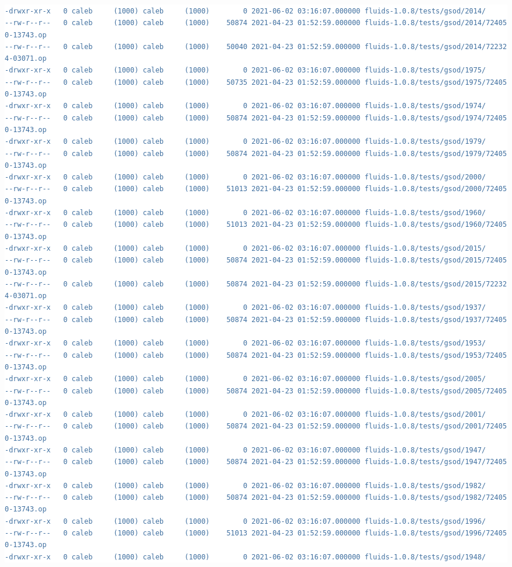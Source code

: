 ```diff
-drwxr-xr-x   0 caleb     (1000) caleb     (1000)        0 2021-06-02 03:16:07.000000 fluids-1.0.8/tests/gsod/2014/
--rw-r--r--   0 caleb     (1000) caleb     (1000)    50874 2021-04-23 01:52:59.000000 fluids-1.0.8/tests/gsod/2014/724050-13743.op
--rw-r--r--   0 caleb     (1000) caleb     (1000)    50040 2021-04-23 01:52:59.000000 fluids-1.0.8/tests/gsod/2014/722324-03071.op
-drwxr-xr-x   0 caleb     (1000) caleb     (1000)        0 2021-06-02 03:16:07.000000 fluids-1.0.8/tests/gsod/1975/
--rw-r--r--   0 caleb     (1000) caleb     (1000)    50735 2021-04-23 01:52:59.000000 fluids-1.0.8/tests/gsod/1975/724050-13743.op
-drwxr-xr-x   0 caleb     (1000) caleb     (1000)        0 2021-06-02 03:16:07.000000 fluids-1.0.8/tests/gsod/1974/
--rw-r--r--   0 caleb     (1000) caleb     (1000)    50874 2021-04-23 01:52:59.000000 fluids-1.0.8/tests/gsod/1974/724050-13743.op
-drwxr-xr-x   0 caleb     (1000) caleb     (1000)        0 2021-06-02 03:16:07.000000 fluids-1.0.8/tests/gsod/1979/
--rw-r--r--   0 caleb     (1000) caleb     (1000)    50874 2021-04-23 01:52:59.000000 fluids-1.0.8/tests/gsod/1979/724050-13743.op
-drwxr-xr-x   0 caleb     (1000) caleb     (1000)        0 2021-06-02 03:16:07.000000 fluids-1.0.8/tests/gsod/2000/
--rw-r--r--   0 caleb     (1000) caleb     (1000)    51013 2021-04-23 01:52:59.000000 fluids-1.0.8/tests/gsod/2000/724050-13743.op
-drwxr-xr-x   0 caleb     (1000) caleb     (1000)        0 2021-06-02 03:16:07.000000 fluids-1.0.8/tests/gsod/1960/
--rw-r--r--   0 caleb     (1000) caleb     (1000)    51013 2021-04-23 01:52:59.000000 fluids-1.0.8/tests/gsod/1960/724050-13743.op
-drwxr-xr-x   0 caleb     (1000) caleb     (1000)        0 2021-06-02 03:16:07.000000 fluids-1.0.8/tests/gsod/2015/
--rw-r--r--   0 caleb     (1000) caleb     (1000)    50874 2021-04-23 01:52:59.000000 fluids-1.0.8/tests/gsod/2015/724050-13743.op
--rw-r--r--   0 caleb     (1000) caleb     (1000)    50874 2021-04-23 01:52:59.000000 fluids-1.0.8/tests/gsod/2015/722324-03071.op
-drwxr-xr-x   0 caleb     (1000) caleb     (1000)        0 2021-06-02 03:16:07.000000 fluids-1.0.8/tests/gsod/1937/
--rw-r--r--   0 caleb     (1000) caleb     (1000)    50874 2021-04-23 01:52:59.000000 fluids-1.0.8/tests/gsod/1937/724050-13743.op
-drwxr-xr-x   0 caleb     (1000) caleb     (1000)        0 2021-06-02 03:16:07.000000 fluids-1.0.8/tests/gsod/1953/
--rw-r--r--   0 caleb     (1000) caleb     (1000)    50874 2021-04-23 01:52:59.000000 fluids-1.0.8/tests/gsod/1953/724050-13743.op
-drwxr-xr-x   0 caleb     (1000) caleb     (1000)        0 2021-06-02 03:16:07.000000 fluids-1.0.8/tests/gsod/2005/
--rw-r--r--   0 caleb     (1000) caleb     (1000)    50874 2021-04-23 01:52:59.000000 fluids-1.0.8/tests/gsod/2005/724050-13743.op
-drwxr-xr-x   0 caleb     (1000) caleb     (1000)        0 2021-06-02 03:16:07.000000 fluids-1.0.8/tests/gsod/2001/
--rw-r--r--   0 caleb     (1000) caleb     (1000)    50874 2021-04-23 01:52:59.000000 fluids-1.0.8/tests/gsod/2001/724050-13743.op
-drwxr-xr-x   0 caleb     (1000) caleb     (1000)        0 2021-06-02 03:16:07.000000 fluids-1.0.8/tests/gsod/1947/
--rw-r--r--   0 caleb     (1000) caleb     (1000)    50874 2021-04-23 01:52:59.000000 fluids-1.0.8/tests/gsod/1947/724050-13743.op
-drwxr-xr-x   0 caleb     (1000) caleb     (1000)        0 2021-06-02 03:16:07.000000 fluids-1.0.8/tests/gsod/1982/
--rw-r--r--   0 caleb     (1000) caleb     (1000)    50874 2021-04-23 01:52:59.000000 fluids-1.0.8/tests/gsod/1982/724050-13743.op
-drwxr-xr-x   0 caleb     (1000) caleb     (1000)        0 2021-06-02 03:16:07.000000 fluids-1.0.8/tests/gsod/1996/
--rw-r--r--   0 caleb     (1000) caleb     (1000)    51013 2021-04-23 01:52:59.000000 fluids-1.0.8/tests/gsod/1996/724050-13743.op
-drwxr-xr-x   0 caleb     (1000) caleb     (1000)        0 2021-06-02 03:16:07.000000 fluids-1.0.8/tests/gsod/1948/
```